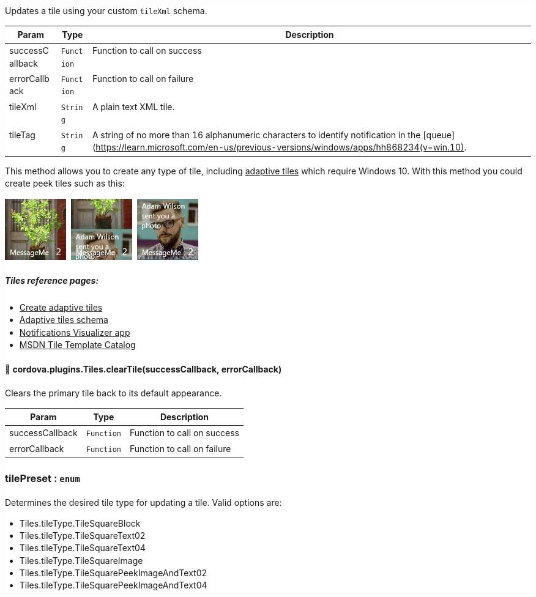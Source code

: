 Updates a tile using your custom `tileXml` schema.

| Param | Type | Description |
| --- | --- | --- |
| successCallback | <code>Function</code> | Function to call on success  |
| errorCallback | <code>Function</code> | Function to call on failure  |
| tileXml | <code>String</code> | A plain text XML tile.  |
| tileTag | <code>String</code> | A string of no more than 16 alphanumeric characters to identify notification in the [queue](https://learn.microsoft.com/en-us/previous-versions/windows/apps/hh868234(v=win.10).  |

This method allows you to create any type of tile, including [adaptive tiles](https://docs.microsoft.com/en-us/windows/uwp/controls-and-patterns/tiles-and-notifications-create-adaptive-tiles) which require Windows 10. With this method you could create peek tiles such as this:

![Adaptive Tiles Sample](https://raw.githubusercontent.com/andreszs/cordova-plugin-tiles/master/images/adaptive_tile_xml.png)

##### Tiles reference pages:
- [Create adaptive tiles](https://learn.microsoft.com/en-us/windows/uwp/launch-resume/create-adaptive-tiles "Create adaptive tiles")
- [Adaptive tiles schema](https://learn.microsoft.com/en-us/windows/uwp/launch-resume/adaptive-tiles-schema "Adaptive tiles schema")
- [Notifications Visualizer app](https://www.microsoft.com/en-us/store/p/notifications-visualizer/9nblggh5xsl1)
- [MSDN Tile Template Catalog](https://msdn.microsoft.com/library/windows/apps/hh761491)

<a id="cleartile"></a>
#### :small_orange_diamond: cordova.plugins.Tiles.clearTile(successCallback, errorCallback)

Clears the primary tile back to its default appearance.

| Param | Type | Description |
| --- | --- | --- |
| successCallback | <code>Function</code> | Function to call on success  |
| errorCallback | <code>Function</code> | Function to call on failure  |

<a name="tilepreset"></a>
### tilePreset : `enum`

Determines the desired tile type for updating a tile. Valid options are:

- Tiles.tileType.TileSquareBlock
- Tiles.tileType.TileSquareText02
- Tiles.tileType.TileSquareText04
- Tiles.tileType.TileSquareImage
- Tiles.tileType.TileSquarePeekImageAndText02
- Tiles.tileType.TileSquarePeekImageAndText04
